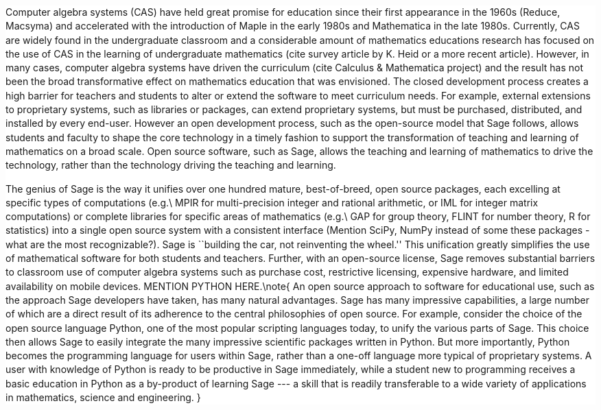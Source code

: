 Computer algebra systems (CAS) have held great
promise for education since their first appearance in the 1960s
(Reduce, Macsyma) and accelerated with the introduction of Maple in
the early 1980s and Mathematica in the late 1980s.  Currently, CAS are
widely found in the undergraduate classroom and a considerable amount
of mathematics educations research has focused on the use of CAS in
the learning of undergraduate mathematics (cite survey article by
K. Heid or a more recent article).  However, in many cases, computer
algebra systems have driven the curriculum (cite Calculus \&
Mathematica project) and the result has not been the broad
transformative effect on mathematics education that was envisioned.
The closed development process creates a high barrier for teachers and
students to alter or extend the software to meet curriculum needs.
For example, external extensions to proprietary systems, such as
libraries or packages, can extend proprietary systems, but must be
purchased, distributed, and installed by every end-user.  However an
open development process, such as the open-source model that Sage
follows, allows students and faculty to shape the core technology in a
timely fashion to support the transformation of teaching and learning
of mathematics on a broad scale.  Open source software, such as Sage,
allows the teaching and learning of mathematics to drive the
technology, rather than the technology driving the teaching and
learning.





The genius of Sage is the way it unifies over one hundred mature,
best-of-breed, open source packages, each excelling at specific types
of computations (e.g.\ MPIR for multi-precision integer and rational
arithmetic, or IML for integer matrix computations) or complete
libraries for specific areas of mathematics (e.g.\ GAP for group
theory, FLINT for number theory, R for statistics) into a single open
source system with a consistent interface (Mention SciPy, NumPy
instead of some these packages - what are the most recognizable?).
Sage is ``building the car, not reinventing the wheel.''  This
unification greatly simplifies the use of mathematical software for
both students and teachers.  Further, with an open-source license,
Sage removes substantial barriers to classroom use of computer algebra
systems such as purchase cost, restrictive licensing, expensive
hardware, and limited availability on mobile devices. MENTION PYTHON
HERE.\note{ An open source approach to software for educational
  use, such as the approach Sage developers have taken, has many
  natural advantages.  Sage has many impressive capabilities, a large
  number of which are a direct result of its adherence to the central
  philosophies of open source.  For example, consider the choice of
  the open source language Python, one of the most popular scripting
  languages today, to unify the various parts of Sage.  This choice
  then allows Sage to easily integrate the many impressive scientific
  packages written in Python.  But more importantly, Python becomes
  the programming language for users within Sage, rather than a
  one-off language more typical of proprietary systems.  A user with
  knowledge of Python is ready to be productive in Sage immediately,
  while a student new to programming receives a basic education in
  Python as a by-product of learning Sage --- a skill that is readily
  transferable to a wide variety of applications in mathematics,
  science and engineering.  }

